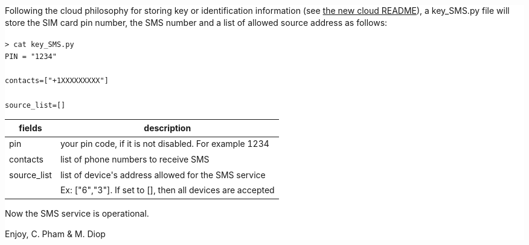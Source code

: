Following the cloud philosophy for storing key or identification information (see [the new cloud README](https://github.com/CongducPham/LowCostLoRaGw/blob/master/gw_full_latest/README-NewCloud.md#good-practice-for-storing-keys)), a key_SMS.py file will store the SIM card pin number, the SMS number and a list of allowed source address as follows:

	> cat key_SMS.py
	PIN = "1234"
	
	contacts=["+1XXXXXXXXX"]
	
	source_list=[]
	
| fields         | description        									        |
| -------------- | ------------------------------------------------------------ |
| pin       	 | your pin code, if it is not disabled. For example 1234       |
| contacts       | list of phone numbers to receive SMS		                    |
| source_list    | list of device's address allowed for the SMS service         |
|				 | Ex: ["6","3"]. If set to [], then all devices are accepted   |
	

Now the SMS service is operational.

Enjoy,
C. Pham & M. Diop		
		